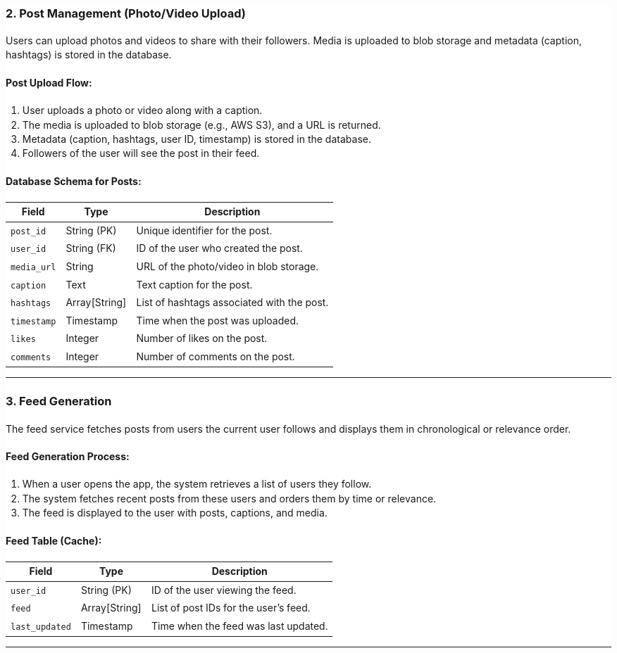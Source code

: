 
### 2. **Post Management (Photo/Video Upload)**

Users can upload photos and videos to share with their followers. Media is uploaded to blob storage and metadata (caption, hashtags) is stored in the database.

#### Post Upload Flow:
1. User uploads a photo or video along with a caption.
2. The media is uploaded to blob storage (e.g., AWS S3), and a URL is returned.
3. Metadata (caption, hashtags, user ID, timestamp) is stored in the database.
4. Followers of the user will see the post in their feed.

#### Database Schema for Posts:
| Field          | Type          | Description                             |
|----------------|---------------|-----------------------------------------|
| `post_id`      | String (PK)   | Unique identifier for the post.         |
| `user_id`      | String (FK)   | ID of the user who created the post.    |
| `media_url`    | String        | URL of the photo/video in blob storage. |
| `caption`      | Text          | Text caption for the post.              |
| `hashtags`     | Array[String] | List of hashtags associated with the post.|
| `timestamp`    | Timestamp     | Time when the post was uploaded.        |
| `likes`        | Integer       | Number of likes on the post.            |
| `comments`     | Integer       | Number of comments on the post.         |

---

### 3. **Feed Generation**

The feed service fetches posts from users the current user follows and displays them in chronological or relevance order.

#### Feed Generation Process:
1. When a user opens the app, the system retrieves a list of users they follow.
2. The system fetches recent posts from these users and orders them by time or relevance.
3. The feed is displayed to the user with posts, captions, and media.

#### Feed Table (Cache):
| Field          | Type          | Description                             |
|----------------|---------------|-----------------------------------------|
| `user_id`      | String (PK)   | ID of the user viewing the feed.        |
| `feed`         | Array[String] | List of post IDs for the user’s feed.   |
| `last_updated` | Timestamp     | Time when the feed was last updated.    |

---
